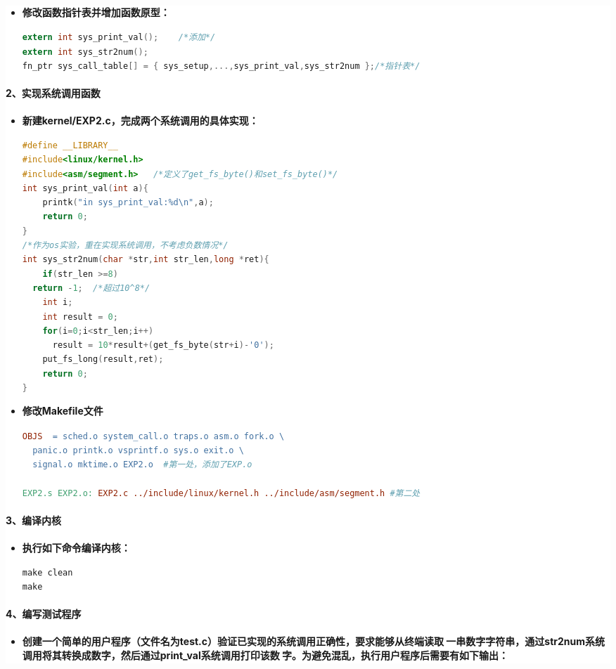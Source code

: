 - **修改函数指针表并增加函数原型：**

  ```c
  extern int sys_print_val();	 /*添加*/
  extern int sys_str2num();
  fn_ptr sys_call_table[] = { sys_setup,...,sys_print_val,sys_str2num };/*指针表*/
  ```

#### 2、实现系统调用函数

- **新建kernel/EXP2.c，完成两个系统调用的具体实现：**

  ```c
  #define __LIBRARY__
  #include<linux/kernel.h>
  #include<asm/segment.h>	/*定义了get_fs_byte()和set_fs_byte()*/
  int sys_print_val(int a){
      printk("in sys_print_val:%d\n",a);
      return 0;
  }
  /*作为os实验，重在实现系统调用，不考虑负数情况*/
  int sys_str2num(char *str,int str_len,long *ret){
      if(str_len >=8)
  	return -1;	/*超过10^8*/
      int i;
      int result = 0;
      for(i=0;i<str_len;i++)
  		result = 10*result+(get_fs_byte(str+i)-'0');
      put_fs_long(result,ret);
      return 0;
  }
  ```

- **修改Makefile文件**

  ```makefile
  OBJS  = sched.o system_call.o traps.o asm.o fork.o \
  	panic.o printk.o vsprintf.o sys.o exit.o \
  	signal.o mktime.o EXP2.o  #第一处，添加了EXP.o
  	
  EXP2.s EXP2.o: EXP2.c ../include/linux/kernel.h ../include/asm/segment.h #第二处
  ```

#### **3、编译内核**

- **执行如下命令编译内核：**

  ```makefile
  make clean
  make
  ```

#### 4、编写测试程序

- **创建一个简单的用户程序（文件名为test.c）验证已实现的系统调用正确性，要求能够从终端读取
  一串数字字符串，通过str2num系统调用将其转换成数字，然后通过print_val系统调用打印该数
  字。为避免混乱，执行用户程序后需要有如下输出：**

